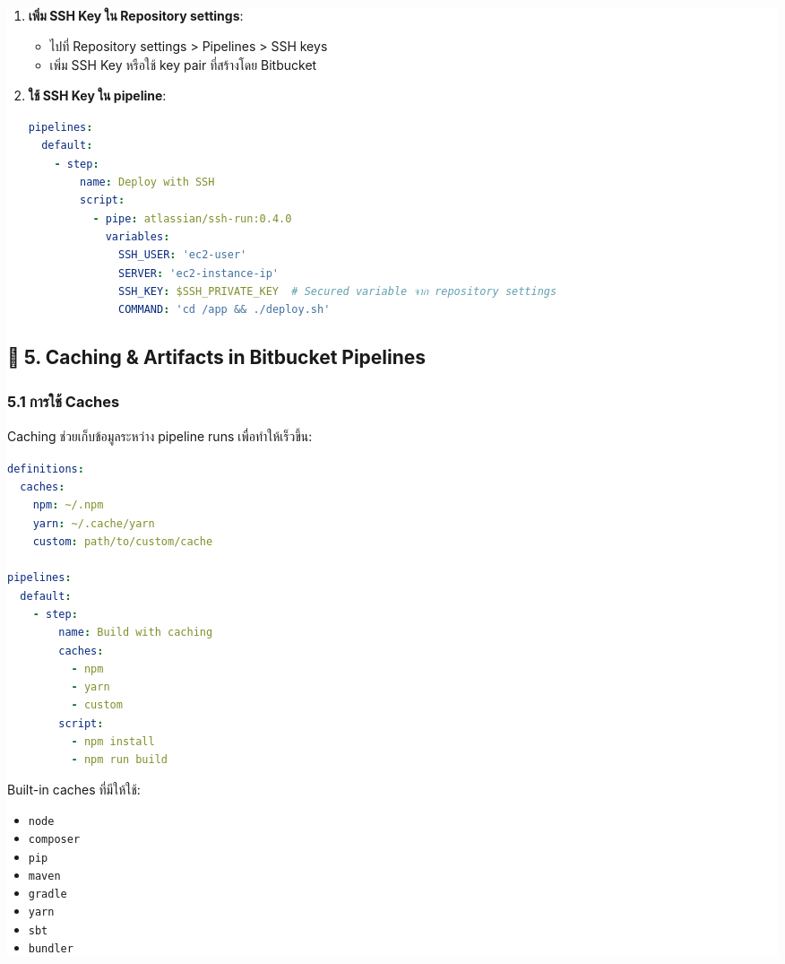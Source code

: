 1. **เพิ่ม SSH Key ใน Repository settings**:
   - ไปที่ Repository settings > Pipelines > SSH keys
   - เพิ่ม SSH Key หรือใช้ key pair ที่สร้างโดย Bitbucket

2. **ใช้ SSH Key ใน pipeline**:
   ```yaml
   pipelines:
     default:
       - step:
           name: Deploy with SSH
           script:
             - pipe: atlassian/ssh-run:0.4.0
               variables:
                 SSH_USER: 'ec2-user'
                 SERVER: 'ec2-instance-ip'
                 SSH_KEY: $SSH_PRIVATE_KEY  # Secured variable จาก repository settings
                 COMMAND: 'cd /app && ./deploy.sh'
   ```

## 🔹 5. Caching & Artifacts in Bitbucket Pipelines

### 5.1 การใช้ Caches

Caching ช่วยเก็บข้อมูลระหว่าง pipeline runs เพื่อทำให้เร็วขึ้น:

```yaml
definitions:
  caches:
    npm: ~/.npm
    yarn: ~/.cache/yarn
    custom: path/to/custom/cache

pipelines:
  default:
    - step:
        name: Build with caching
        caches:
          - npm
          - yarn
          - custom
        script:
          - npm install
          - npm run build
```

Built-in caches ที่มีให้ใช้:
- `node`
- `composer`
- `pip`
- `maven`
- `gradle`
- `yarn`
- `sbt`
- `bundler`
